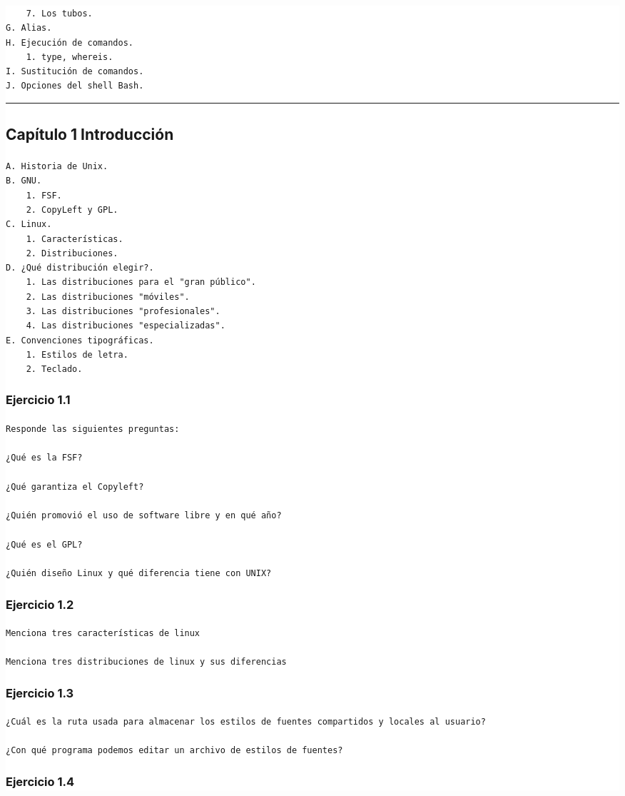         7. Los tubos.  
    G. Alias.  
    H. Ejecución de comandos.  
        1. type, whereis.  
    I. Sustitución de comandos.  
    J. Opciones del shell Bash.

---

## Capítulo 1 Introducción 

    A. Historia de Unix.  
    B. GNU.  
        1. FSF.  
        2. CopyLeft y GPL.  
    C. Linux.  
        1. Características.  
        2. Distribuciones. 
    D. ¿Qué distribución elegir?.  
        1. Las distribuciones para el "gran público".  
        2. Las distribuciones "móviles".  
        3. Las distribuciones "profesionales".  
        4. Las distribuciones "especializadas".   
    E. Convenciones tipográficas.  
        1. Estilos de letra.  
        2. Teclado. 

### Ejercicio 1.1

    Responde las siguientes preguntas:

    ¿Qué es la FSF?

    ¿Qué garantiza el Copyleft?

    ¿Quién promovió el uso de software libre y en qué año?

    ¿Qué es el GPL?

    ¿Quién diseño Linux y qué diferencia tiene con UNIX?

### Ejercicio 1.2

    Menciona tres características de linux

    Menciona tres distribuciones de linux y sus diferencias

### Ejercicio 1.3

    ¿Cuál es la ruta usada para almacenar los estilos de fuentes compartidos y locales al usuario?

    ¿Con qué programa podemos editar un archivo de estilos de fuentes?

### Ejercicio 1.4
